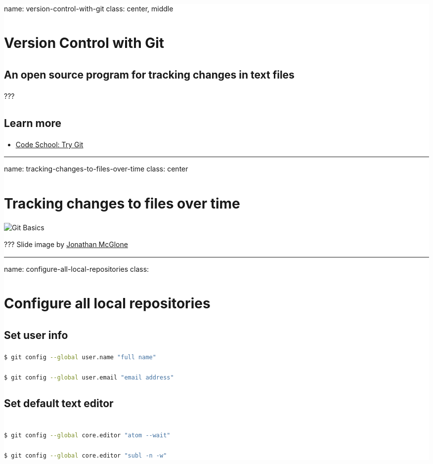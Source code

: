 name: version-control-with-git
class: center, middle

# Version Control with Git

## An open source program for tracking changes in text files

???
## Learn more

* [Code School: Try Git](https://try.github.io)

---
name: tracking-changes-to-files-over-time
class: center

# Tracking changes to files over time

![Git Basics ](../assets/git-basics.png)

???
Slide image by [Jonathan McGlone](http://jmcglone.com/guides/github-pages/)

---
name: configure-all-local-repositories
class:

# Configure all local repositories

## Set user info

```bash
$ git config --global user.name "full name"

$ git config --global user.email "email address"
```

## Set default text editor

```bash

$ git config --global core.editor "atom --wait"

$ git config --global core.editor "subl -n -w"

```
